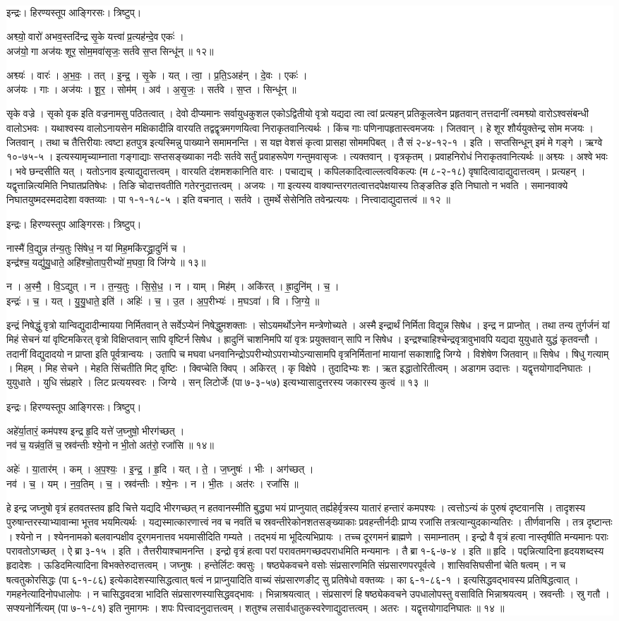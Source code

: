इन्द्रः। हिरण्यस्तूप आङ्गिरसः। त्रिष्टुप्।

अश्व्यो॒ वारो॑ अभव॒स्तदि॑न्द्र सृ॒के यत्त्वा॑ प्र॒त्यह॑न्दे॒व एकः॑ ।  
अज॑यो॒ गा अज॑यः शूर॒ सोम॒मवा॑सृजः॒ सर्त॑वे स॒प्त सिन्धू॑न् ॥ १२॥

अश्व्यः॑ । वारः॑ । अ॒भ॒वः॒ । तत् । इ॒न्द्र॒ । सृ॒के । यत् । त्वा॒ । प्र॒ति॒ऽअह॑न् । दे॒वः । एकः॑ ।  
अज॑यः । गाः । अज॑यः । शू॒र॒ । सोम॑म् । अव॑ । अ॒सृ॒जः॒ । सर्त॑वे । स॒प्त । सिन्धू॑न् ॥

सृके वज्रे । सृको वृक इति वज्रनामसु पठितत्वात् । देवो दीप्यमानः सर्वायुधकुशल एकोऽद्वितीयो वृत्रो यद्यदा त्वा त्वां प्रत्यहन् प्रतिकूलत्वेन प्रहृतवान् तत्तदानीं त्वमश्व्यो वारोऽश्वसंबन्धी वालोऽभवः । यथाश्वस्य वालोऽनायसेन मक्षिकादीन्नि वारयति तद्वद्वृत्रमगणयित्वा निराकृतवानित्यर्थः । किंच गाः पणिनापहृतास्त्वमजयः । जितवान् । हे शूर शौर्ययुक्तेन्द्र सोम मजयः । जितवान् । तथा च तैत्तिरीयाः त्वष्टा हतपुत्र इत्यस्मिन्नु पाख्याने समामनन्ति । स यज्ञ वेशसं कृत्वा प्रासहा सोममपिबत् । तै सं २-४-१२-१ । इति । सप्तसिन्धून् इमं मे गङ्गे । ऋग्वे १०-७५-५ । इत्यस्यामृच्याम्नाता गङ्गाद्याः सप्तसङ्ख्याका नदीः सर्तवे सर्तुं प्रवाहरूपेण गन्तुमवासृजः । त्यक्तवान् । वृत्रकृतम् । प्रवाहनिरोधं निराकृतवानित्यर्थः ॥ अश्व्यः । अश्वे भवः । भवे छन्दसीति यत् । यतोऽनाव इत्याद्युदात्तत्वम् । वारयति दंशमशकानिति वारः । पचाद्यच् । कपिलकादित्वाल्लत्वविकल्पः (म ८-२-१८) वृषादित्वादाद्युदात्तत्वम् । प्रत्यहन् । यद्वृत्तान्नित्यमिति निघातप्रतिषेधः । तिङि चोदात्तवतीति गतेरनुदात्तत्वम् । अजयः । गा इत्यस्य वाक्यान्तरगतत्वात्तदपेक्षयास्य तिङ्ङतिङ इति निघातो न भवति । समानवाक्ये निघातयुष्मदस्मदादेशा वक्तव्याः । पा १-१-१८-५ । इति वचनात् । सर्तवे । तुमर्थे सेसेनिति तवेन्प्रत्ययः । नित्त्वादाद्युदात्तत्वं ॥ १२ ॥

इन्द्रः। हिरण्यस्तूप आङ्गिरसः। त्रिष्टुप्।

नास्मै॑ वि॒द्युन्न त॑न्य॒तुः सि॑षेध॒ न यां मिह॒मकि॑रद्ध्रा॒दुनिं॑ च ।  
इन्द्र॑श्च॒ यद्यु॑यु॒धाते॒ अहि॑श्चो॒ताप॒रीभ्यो॑ म॒घवा॒ वि जि॑ग्ये ॥ १३॥

न । अ॒स्मै॒ । वि॒ऽद्युत् । न । त॒न्य॒तुः । सि॒से॒ध॒ । न । याम् । मिह॑म् । अकि॑रत् । ह्रा॒दुनि॑म् । च॒ ।  
इन्द्रः॑ । च॒ । यत् । यु॒यु॒धाते॒ इति॑ । अहिः॑ । च॒ । उ॒त । अ॒प॒रीभ्यः॑ । म॒घऽवा॑ । वि । जि॒ग्ये॒ ॥

इन्द्रं निषेद्धुं वृत्रो यान्विद्युदादीन्मायया निर्मितवान् ते सर्वेऽप्येनं निषेद्धुमशक्ताः । सोऽयमर्थोऽनेन मन्त्रेणोच्यते । अस्मै इन्द्रार्थं निर्मिता विद्युन्न सिषेध । इन्द्र न प्राप्नोत् । तथा तन्य तुर्गर्जनं यां मिहं सेचनं यां वृष्टिमकिरत् वृत्रो विक्षिप्तवान् सापि वृष्टिर्न सिषेध । ह्रादुनिं चाशनिमपि यां वृत्रः प्रयुक्तवान् सापि न सिषेध । इन्द्रश्चाहिश्चेन्द्रवृत्रावुभावपि यद्यदा युयुधाते युद्धं कृतवन्तौ । तदानीं विद्युदादयो न प्राप्ता इति पूर्वत्रान्वयः । उतापि च मघवा धनवानिन्द्रोऽपरीभ्योऽपराभ्योऽन्यासामपि वृत्रनिर्मितानां मायानां सकाशाद्वि जिग्ये । विशेषेण जितवान् ॥ सिषेध । षिधु गत्याम् । मिहम् । मिह सेचने । मेहति सिंचतीति मिट् वृष्टिः । क्विप्चेति क्विप् । अकिरत् । कृ विक्षेपे । तुदादिभ्यः शः । ऋत इद्धातोरितीत्वम् । अडागम उदात्तः । यद्वृत्तयोगादनिघातः । युयुधाते । युधि संप्रहारे । लिट प्रत्ययस्वरः । जिग्ये । सन् लिटोर्जेः (पा ७-३-५७) इत्यभ्यासादुत्तरस्य जकारस्य कुत्वं ॥ १३ ॥

इन्द्रः। हिरण्यस्तूप आङ्गिरसः। त्रिष्टुप्।

अहे॑र्या॒तारं॒ कम॑पश्य इन्द्र हृ॒दि यत्ते॑ ज॒घ्नुषो॒ भीरग॑च्छत् ।  
नव॑ च॒ यन्न॑व॒तिं च॒ स्रव॑न्तीः श्ये॒नो न भी॒तो अत॑रो॒ रजां॑सि ॥ १४॥

अहेः॑ । या॒तार॑म् । कम् । अ॒प॒श्यः॒ । इ॒न्द्र॒ । हृ॒दि । यत् । ते॒ । ज॒घ्नुषः॑ । भीः । अग॑च्छत् ।  
नव॑ । च॒ । यम् । न॒व॒तिम् । च॒ । स्रव॑न्तीः । श्ये॒नः । न । भी॒तः । अत॑रः । रजां॑सि ॥

हे इन्द्र जघ्नुषो वृत्रं हतवतस्तव हृदि चित्ते यद्यदि भीरगच्छत् न हतवानस्मीति बुद्ध्या भयं प्राप्नुयात् तर्ह्यहेर्वृत्रस्य यातारं हन्तारं कमपश्यः । त्वत्तोऽन्यं कं पुरुषं दृष्टवानसि । तादृशस्य पुरुषान्तरस्याभ्यावान्मा भूत्तव भयमित्यर्थः । यद्यस्मात्कारणात्त्वं नव च नवतिं च स्रवन्तीरेकोनशतसङ्ख्याकाः प्रवहन्तीर्नदीः प्राप्य रजांसि तत्रत्यान्युदकान्यतिरः । तीर्णवानसि । तत्र दृष्टान्तः । श्येनो न । श्येननामको बलवान्पक्षीव दूरगमनात्तव भयमासीदिति गम्यते । तद्भयं मा भूदित्यभिप्रायः । तच्च दूरगमनं ब्राह्मणे । समाम्नातम् । इन्द्रो वै वृत्रं हत्वा नास्तृषीति मन्यमानः पराः परावतोऽगच्छत् । ऐ ब्रा ३-१५ । इति । तैत्तरीयाश्चामनन्ति । इन्द्रो वृत्रं हत्वा परां परावतमगच्छदपराधमिति मन्यमानः । तै ब्रा १-६-७-४ । इति ॥ हृदि । पद्दन्नित्यादिना हृदयशब्दस्य हृदादेशः । ऊडिदमित्यादिना विभक्तेरुदात्तत्वम् । जघ्नुषः । हन्तेर्लिटः क्वसुः । षष्ठ्येकवचने वसोः संप्रसारणमिति संप्रसारणपरपूर्वत्वे । शासिवसिघसीनां चेति षत्वम् । न च षत्वतुकोरसिद्धः (पा ६-१-८६) इत्येकादेशस्यासिद्धत्वात् षत्वं न प्राप्नुयादिति वाच्यं संप्रसारणङीट् सु प्रतिषेधो वक्तव्यः । का ६-१-८६-१ । इत्यसिद्धवद्भावस्य प्रतिषिद्धत्वात् । गमहनेत्यादिनोपधालोपः । न चासिद्धवदत्रा भादिति संप्रसारणस्यासिद्धवद्भावः । भिन्नाश्रयत्वात् । संप्रसारणं हि षष्ठ्येकवचने उपधालोपस्तु वसाविति भिन्नाश्रयत्वम् । स्रवन्तीः । स्रु गतौ । सप्श्यनोर्नित्यम् (पा ७-१-८१) इति नुमागमः । शपः पित्त्वादनुदात्तत्वम् । शतुश्च लसार्वधातुकस्वरेणाद्युदात्तत्वम् । अतरः । यद्वृत्तयोगादनिघातः ॥ १४ ॥
